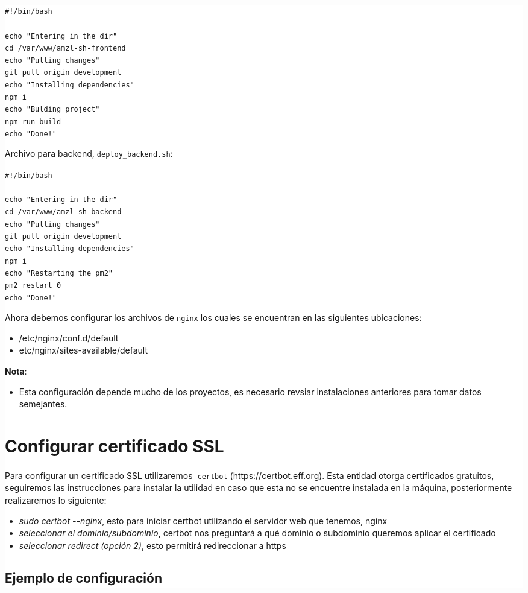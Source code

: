 ```
#!/bin/bash

echo "Entering in the dir"
cd /var/www/amzl-sh-frontend
echo "Pulling changes"
git pull origin development
echo "Installing dependencies"
npm i
echo "Bulding project"
npm run build
echo "Done!"

```

Archivo para backend, `deploy_backend.sh`: 

```
#!/bin/bash

echo "Entering in the dir"
cd /var/www/amzl-sh-backend
echo "Pulling changes"
git pull origin development
echo "Installing dependencies"
npm i
echo "Restarting the pm2"
pm2 restart 0
echo "Done!"

```


Ahora debemos configurar los archivos de `nginx` los cuales se encuentran en las siguientes ubicaciones:

* /etc/nginx/conf.d/default
* etc/nginx/sites-available/default

**Nota**:
* Esta configuración depende mucho de los proyectos, es necesario revsiar instalaciones anteriores para tomar datos semejantes.
# Configurar certificado SSL
Para configurar un certificado SSL utilizaremos  `certbot` (https://certbot.eff.org). Esta entidad otorga certificados gratuitos, seguiremos las instrucciones para instalar la utilidad en caso que esta no se encuentre instalada en la máquina, posteriormente realizaremos lo siguiente:

* *sudo certbot --nginx*, esto para iniciar certbot utilizando el servidor web que tenemos, nginx
* *seleccionar el dominio/subdominio*, certbot nos preguntará a qué dominio o subdominio queremos aplicar el certificado
* *seleccionar redirect (opción 2)*, esto permitirá redireccionar a https
## Ejemplo de configuración
